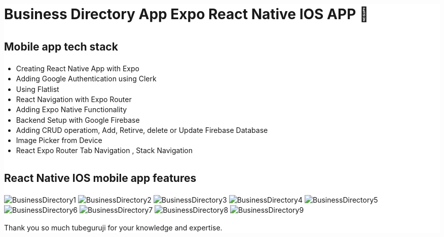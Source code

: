 # Business Directory App Expo React Native IOS APP 👋

## Mobile app tech stack
- Creating React Native App with Expo
- Adding Google Authentication using Clerk
- Using Flatlist
- React Navigation with Expo Router
- Adding Expo Native Functionality
- Backend Setup with Google Firebase
- Adding CRUD operatiom, Add, Retirve, delete or Update Firebase Database
- Image Picker from Device
- React Expo Router Tab Navigation , Stack Navigation

## React Native IOS mobile app features
<img width="386" alt="BusinessDirectory1" src="https://github.com/user-attachments/assets/ed43a597-e30d-44ba-a1d5-d4b758047597">
<img width="386" alt="BusinessDirectory2" src="https://github.com/user-attachments/assets/617fa8fa-b641-4e29-9caf-08c757e83281">
<img width="386" alt="BusinessDirectory3" src="https://github.com/user-attachments/assets/f5c6e385-65aa-45f1-83a2-9b09db6aade1">
<img width="386" alt="BusinessDirectory4" src="https://github.com/user-attachments/assets/1013afeb-cb58-48f6-8beb-ea1cca32053e">
<img width="386" alt="BusinessDirectory5" src="https://github.com/user-attachments/assets/e430112a-9094-4ebe-8e53-5d7c2fd5f1b9">
<img width="386" alt="BusinessDirectory6" src="https://github.com/user-attachments/assets/7cd5d32a-b3b6-4548-9bc0-a3a5be6d249a">
<img width="386" alt="BusinessDirectory7" src="https://github.com/user-attachments/assets/3c078cbe-826c-4215-acb1-d82d61d69103">
<img width="386" alt="BusinessDirectory8" src="https://github.com/user-attachments/assets/fc0db454-6a06-4ec1-9336-f10979ffa46f">
<img width="386" alt="BusinessDirectory9" src="https://github.com/user-attachments/assets/78756294-565b-4f2b-a322-b0fcf235bc4e">

Thank you so much tubeguruji for your knowledge and expertise.
